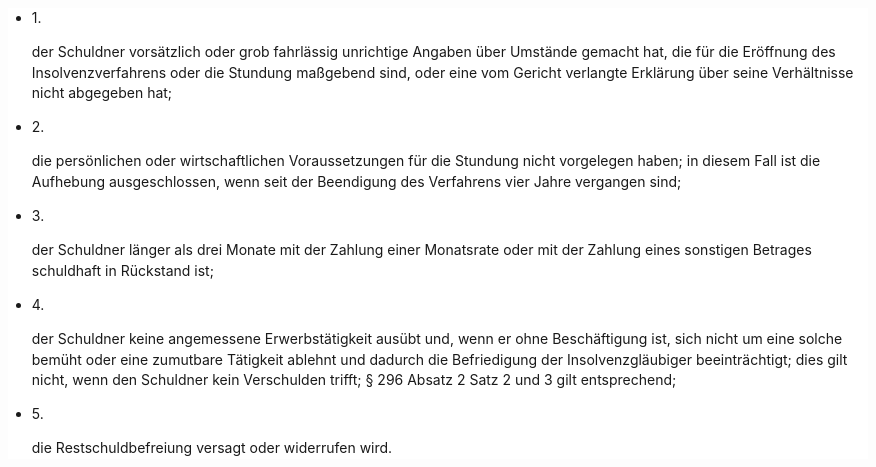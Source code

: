   - 1\.
    
    <div style="">
    
    der Schuldner vorsätzlich oder grob fahrlässig unrichtige Angaben
    über Umstände gemacht hat, die für die Eröffnung des
    Insolvenzverfahrens oder die Stundung maßgebend sind, oder eine vom
    Gericht verlangte Erklärung über seine Verhältnisse nicht abgegeben
    hat;
    
    </div>

  - 2\.
    
    <div style="">
    
    die persönlichen oder wirtschaftlichen Voraussetzungen für die
    Stundung nicht vorgelegen haben; in diesem Fall ist die Aufhebung
    ausgeschlossen, wenn seit der Beendigung des Verfahrens vier Jahre
    vergangen sind;
    
    </div>

  - 3\.
    
    <div style="">
    
    der Schuldner länger als drei Monate mit der Zahlung einer
    Monatsrate oder mit der Zahlung eines sonstigen Betrages schuldhaft
    in Rückstand ist;
    
    </div>

  - 4\.
    
    <div style="">
    
    der Schuldner keine angemessene Erwerbstätigkeit ausübt und, wenn er
    ohne Beschäftigung ist, sich nicht um eine solche bemüht oder eine
    zumutbare Tätigkeit ablehnt und dadurch die Befriedigung der
    Insolvenzgläubiger beeinträchtigt; dies gilt nicht, wenn den
    Schuldner kein Verschulden trifft; § 296 Absatz 2 Satz 2 und 3 gilt
    entsprechend;
    
    </div>

  - 5\.
    
    <div style="">
    
    die Restschuldbefreiung versagt oder widerrufen wird.
    
    </div>

</div>

</div>

</div>

</div>
